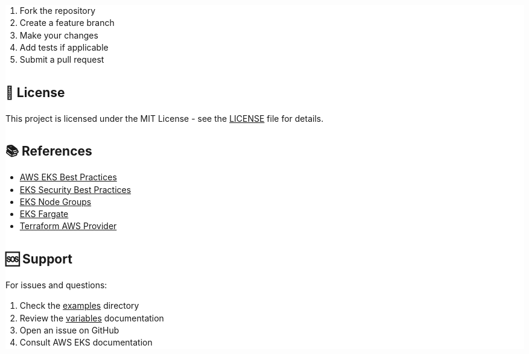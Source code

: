 1. Fork the repository
2. Create a feature branch
3. Make your changes
4. Add tests if applicable
5. Submit a pull request

## 📄 License

This project is licensed under the MIT License - see the [LICENSE](LICENSE) file for details.

## 📚 References

- [AWS EKS Best Practices](https://aws.amazon.com/eks/resources/best-practices/)
- [EKS Security Best Practices](https://docs.aws.amazon.com/eks/latest/userguide/security.html)
- [EKS Node Groups](https://docs.aws.amazon.com/eks/latest/userguide/managed-node-groups.html)
- [EKS Fargate](https://docs.aws.amazon.com/eks/latest/userguide/fargate.html)
- [Terraform AWS Provider](https://registry.terraform.io/providers/hashicorp/aws/latest/docs)

## 🆘 Support

For issues and questions:
1. Check the [examples](examples/) directory
2. Review the [variables](modules/eks/variables.tf) documentation
3. Open an issue on GitHub
4. Consult AWS EKS documentation 